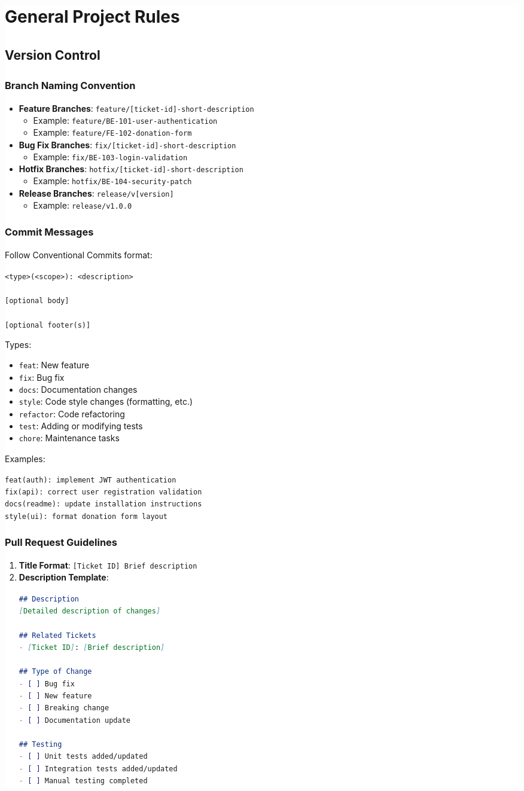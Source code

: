 # General Project Rules

## Version Control

### Branch Naming Convention
- **Feature Branches**: `feature/[ticket-id]-short-description`
  - Example: `feature/BE-101-user-authentication`
  - Example: `feature/FE-102-donation-form`
- **Bug Fix Branches**: `fix/[ticket-id]-short-description`
  - Example: `fix/BE-103-login-validation`
- **Hotfix Branches**: `hotfix/[ticket-id]-short-description`
  - Example: `hotfix/BE-104-security-patch`
- **Release Branches**: `release/v[version]`
  - Example: `release/v1.0.0`

### Commit Messages
Follow Conventional Commits format:
```
<type>(<scope>): <description>

[optional body]

[optional footer(s)]
```

Types:
- `feat`: New feature
- `fix`: Bug fix
- `docs`: Documentation changes
- `style`: Code style changes (formatting, etc.)
- `refactor`: Code refactoring
- `test`: Adding or modifying tests
- `chore`: Maintenance tasks

Examples:
```
feat(auth): implement JWT authentication
fix(api): correct user registration validation
docs(readme): update installation instructions
style(ui): format donation form layout
```

### Pull Request Guidelines
1. **Title Format**: `[Ticket ID] Brief description`
2. **Description Template**:
   ```markdown
   ## Description
   [Detailed description of changes]

   ## Related Tickets
   - [Ticket ID]: [Brief description]

   ## Type of Change
   - [ ] Bug fix
   - [ ] New feature
   - [ ] Breaking change
   - [ ] Documentation update

   ## Testing
   - [ ] Unit tests added/updated
   - [ ] Integration tests added/updated
   - [ ] Manual testing completed
   ```